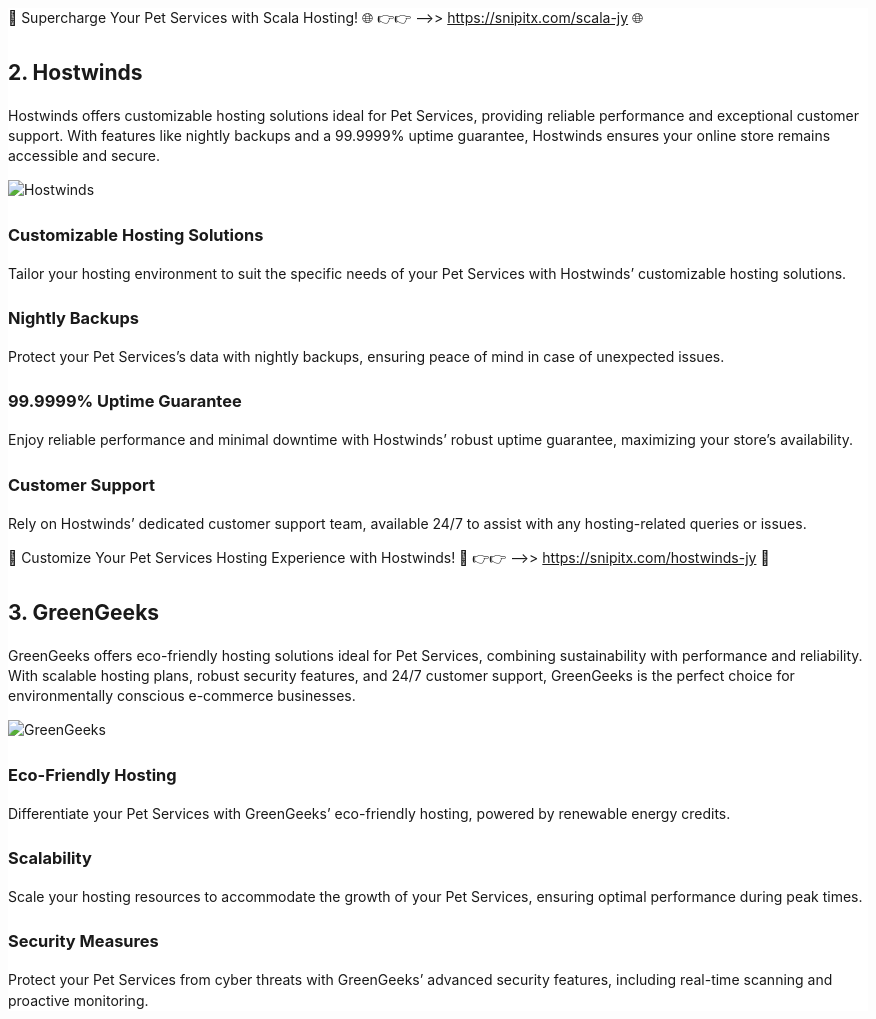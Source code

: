 🚀 Supercharge Your Pet Services with Scala Hosting! 🌐
👉👉 -->> https://snipitx.com/scala-jy 🌐

## 2. Hostwinds

Hostwinds offers customizable hosting solutions ideal for Pet Services, providing reliable performance and exceptional customer support. With features like nightly backups and a 99.9999% uptime guarantee, Hostwinds ensures your online store remains accessible and secure.

![Hostwinds](https://i.imgur.com/53aSNXx.jpeg "Hostwinds Hosting")

### Customizable Hosting Solutions
Tailor your hosting environment to suit the specific needs of your Pet Services with Hostwinds’ customizable hosting solutions.

### Nightly Backups
Protect your Pet Services’s data with nightly backups, ensuring peace of mind in case of unexpected issues.

### 99.9999% Uptime Guarantee
Enjoy reliable performance and minimal downtime with Hostwinds’ robust uptime guarantee, maximizing your store’s availability.

### Customer Support
Rely on Hostwinds’ dedicated customer support team, available 24/7 to assist with any hosting-related queries or issues.

🌟 Customize Your Pet Services Hosting Experience with Hostwinds! 🚀
👉👉 -->> https://snipitx.com/hostwinds-jy 🚀


## 3. GreenGeeks

GreenGeeks offers eco-friendly hosting solutions ideal for Pet Services, combining sustainability with performance and reliability. With scalable hosting plans, robust security features, and 24/7 customer support, GreenGeeks is the perfect choice for environmentally conscious e-commerce businesses.

![GreenGeeks](https://i.imgur.com/eEwuntu.jpg "GreenGeeks Hosting")

### Eco-Friendly Hosting
Differentiate your Pet Services with GreenGeeks’ eco-friendly hosting, powered by renewable energy credits.

### Scalability
Scale your hosting resources to accommodate the growth of your Pet Services, ensuring optimal performance during peak times.

### Security Measures
Protect your Pet Services from cyber threats with GreenGeeks’ advanced security features, including real-time scanning and proactive monitoring.
